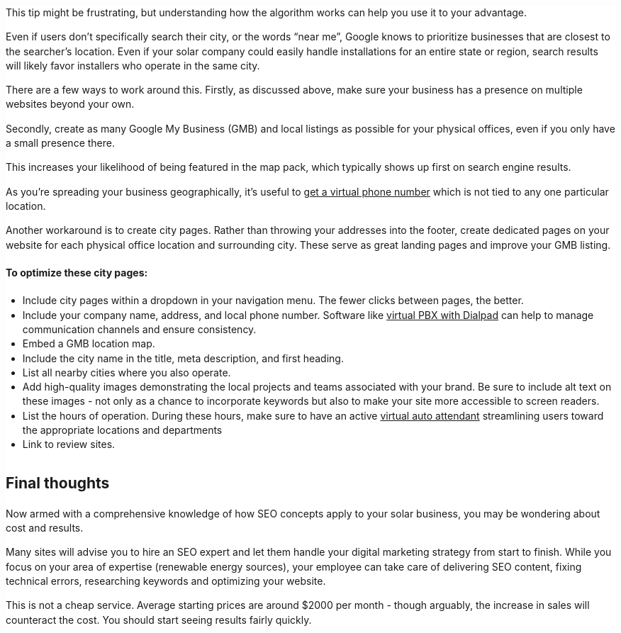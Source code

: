 This tip might be frustrating, but understanding how the algorithm works can help you use it to your advantage.

Even if users don’t specifically search their city, or the words “near me”, Google knows to prioritize businesses that are closest to the searcher’s location. Even if your solar company could easily handle installations for an entire state or region, search results will likely favor installers who operate in the same city.

There are a few ways to work around this. Firstly, as discussed above, make sure your business has a presence on multiple websites beyond your own.

Secondly, create as many Google My Business (GMB) and local listings as possible for your physical offices, even if you only have a small presence there.

This increases your likelihood of being featured in the map pack, which typically shows up first on search engine results.

As you’re spreading your business geographically, it’s useful to [get a virtual phone number](https://www.dialpad.com/features/virtual-phone-number/) which is not tied to any one particular location.

Another workaround is to create city pages. Rather than throwing your addresses into the footer, create dedicated pages on your website for each physical office location and surrounding city. These serve as great landing pages and improve your GMB listing.

#### To optimize these city pages:

* Include city pages within a dropdown in your navigation menu. The fewer clicks between pages, the better.
* Include your company name, address, and local phone number. Software like [virtual PBX with Dialpad](https://www.dialpad.com/glossary/virtual-pbx/) can help to manage communication channels and ensure consistency.
* Embed a GMB location map.
* Include the city name in the title, meta description, and first heading.
* List all nearby cities where you also operate.
* Add high-quality images demonstrating the local projects and teams associated with your brand. Be sure to include alt text on these images - not only as a chance to incorporate keywords but also to make your site more accessible to screen readers.
* List the hours of operation. During these hours, make sure to have an active [virtual auto attendant](https://www.dialpad.com/features/auto-attendant/) streamlining users toward the appropriate locations and departments
* Link to review sites.

## Final thoughts

Now armed with a comprehensive knowledge of how SEO concepts apply to your solar business, you may be wondering about cost and results.

Many sites will advise you to hire an SEO expert and let them handle your digital marketing strategy from start to finish. While you focus on your area of expertise (renewable energy sources), your employee can take care of delivering SEO content, fixing technical errors, researching keywords and optimizing your website.

This is not a cheap service. Average starting prices are around $2000 per month - though arguably, the increase in sales will counteract the cost. You should start seeing results fairly quickly.
